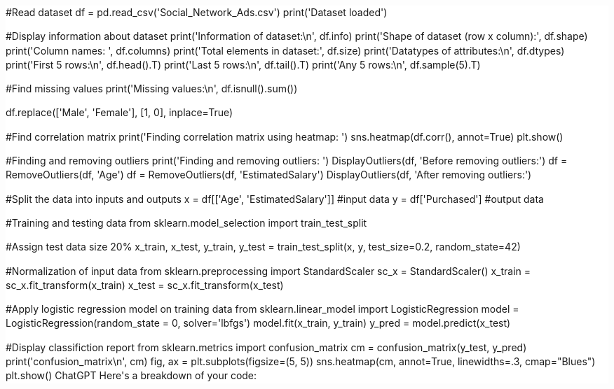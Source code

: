 #Read dataset
df = pd.read_csv('Social_Network_Ads.csv')
print('Dataset loaded')

#Display information about dataset
print('Information of dataset:\n', df.info)
print('Shape of dataset (row x column):', df.shape)
print('Column names: ', df.columns)
print('Total elements in dataset:', df.size)
print('Datatypes of attributes:\n', df.dtypes)
print('First 5 rows:\n', df.head().T)
print('Last 5 rows:\n', df.tail().T)
print('Any 5 rows:\n', df.sample(5).T)

#Find missing values
print('Missing values:\n', df.isnull().sum())

df.replace(['Male', 'Female'], [1, 0], inplace=True)

#Find correlation matrix
print('Finding correlation matrix using heatmap: ')
sns.heatmap(df.corr(), annot=True)
plt.show()

#Finding and removing outliers
print('Finding and removing outliers: ')
DisplayOutliers(df, 'Before removing outliers:')
df = RemoveOutliers(df, 'Age')
df = RemoveOutliers(df, 'EstimatedSalary')
DisplayOutliers(df, 'After removing outliers:')

#Split the data into inputs and outputs
x = df[['Age', 'EstimatedSalary']]  #input data
y = df['Purchased']                 #output data

#Training and testing data
from sklearn.model_selection import train_test_split

#Assign test data size 20%
x_train, x_test, y_train, y_test = train_test_split(x, y, test_size=0.2, random_state=42)

#Normalization of input data
from sklearn.preprocessing import StandardScaler
sc_x = StandardScaler()
x_train = sc_x.fit_transform(x_train)
x_test = sc_x.fit_transform(x_test)

#Apply logistic regression model on training data
from sklearn.linear_model import LogisticRegression
model = LogisticRegression(random_state = 0, solver='lbfgs')
model.fit(x_train, y_train)
y_pred = model.predict(x_test)

#Display classifiction report
from sklearn.metrics import confusion_matrix
cm = confusion_matrix(y_test, y_pred)
print('confusion_matrix\n', cm)
fig, ax = plt.subplots(figsize=(5, 5))
sns.heatmap(cm, annot=True, linewidths=.3, cmap="Blues")
plt.show()
ChatGPT
Here's a breakdown of your code:
